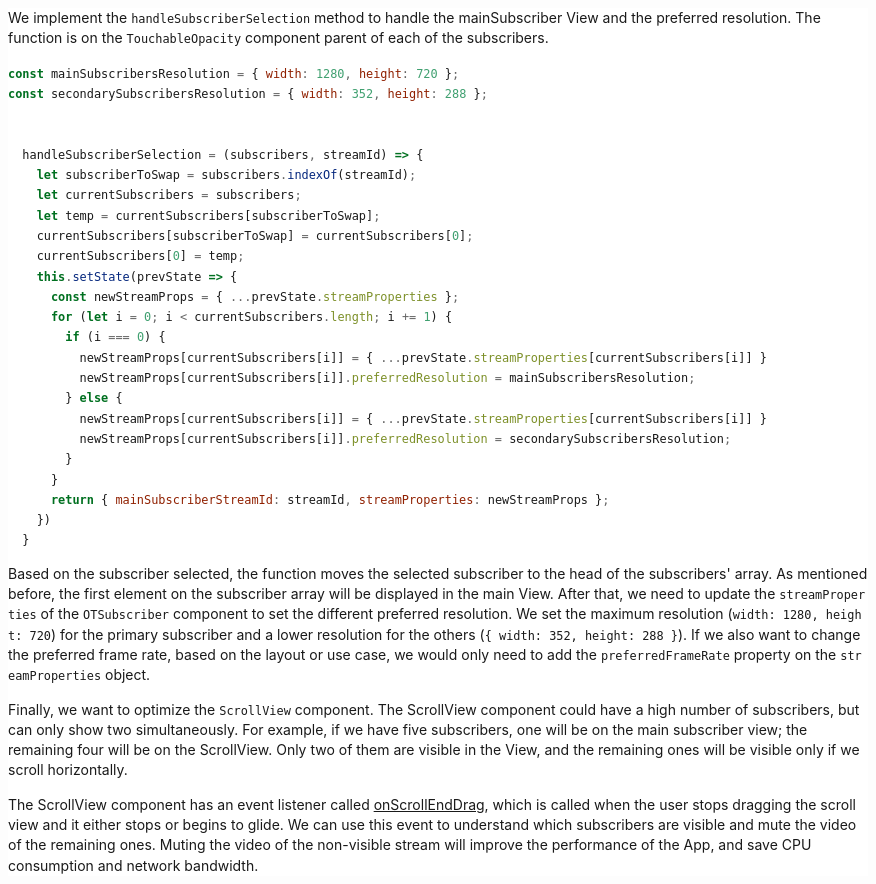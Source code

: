 We implement the `handleSubscriberSelection` method to handle the mainSubscriber View and the preferred resolution. The function is on the `TouchableOpacity` component parent of each of the subscribers. 

```js
const mainSubscribersResolution = { width: 1280, height: 720 };
const secondarySubscribersResolution = { width: 352, height: 288 };


  handleSubscriberSelection = (subscribers, streamId) => {
    let subscriberToSwap = subscribers.indexOf(streamId);
    let currentSubscribers = subscribers;
    let temp = currentSubscribers[subscriberToSwap];
    currentSubscribers[subscriberToSwap] = currentSubscribers[0];
    currentSubscribers[0] = temp;
    this.setState(prevState => {
      const newStreamProps = { ...prevState.streamProperties };
      for (let i = 0; i < currentSubscribers.length; i += 1) {
        if (i === 0) {
          newStreamProps[currentSubscribers[i]] = { ...prevState.streamProperties[currentSubscribers[i]] }
          newStreamProps[currentSubscribers[i]].preferredResolution = mainSubscribersResolution;
        } else {
          newStreamProps[currentSubscribers[i]] = { ...prevState.streamProperties[currentSubscribers[i]] }
          newStreamProps[currentSubscribers[i]].preferredResolution = secondarySubscribersResolution;
        }
      }
      return { mainSubscriberStreamId: streamId, streamProperties: newStreamProps };
    })
  }
```

Based on the subscriber selected, the function moves the selected subscriber to the head of the subscribers' array. As mentioned before, the first element on the subscriber array will be displayed in the main View. After that, we need to update the `streamProperties` of the `OTSubscriber` component to set the different preferred resolution. We set the maximum resolution (`width: 1280, height: 720`) for the primary subscriber and a lower resolution for the others (`{ width: 352, height: 288 }`). If we also want to change the preferred frame rate, based on the layout or use case, we would only need to add the `preferredFrameRate` property on the `streamProperties` object.

Finally, we want to optimize the `ScrollView` component. The ScrollView component could have a high number of subscribers, but can only show two simultaneously. For example, if we have five subscribers, one will be on the main subscriber view; the remaining four will be on the ScrollView. Only two of them are visible in the View, and the remaining ones will be visible only if we scroll horizontally.

The ScrollView component has an event listener called [onScrollEndDrag](https://reactnative.dev/docs/scrollview#onscrollenddrag), which is called when the user stops dragging the scroll view and it either stops or begins to glide. We can use this event to understand which subscribers are visible and mute the video of the remaining ones. Muting the video of the non-visible stream will improve the performance of the App, and save CPU consumption and network bandwidth. 
